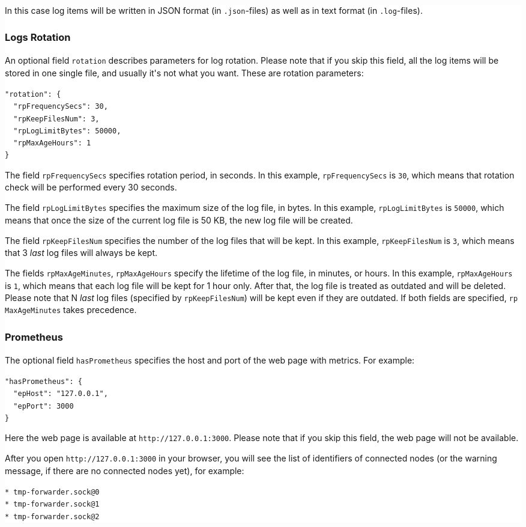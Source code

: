 In this case log items will be written in JSON format (in `.json`-files) as well as in text format (in `.log`-files).

### Logs Rotation

An optional field `rotation` describes parameters for log rotation. Please note that if you skip this field, all the log items will be stored in one single file, and usually it's not what you want. These are rotation parameters:

```
"rotation": {
  "rpFrequencySecs": 30,
  "rpKeepFilesNum": 3,
  "rpLogLimitBytes": 50000,
  "rpMaxAgeHours": 1
}
```

The field `rpFrequencySecs` specifies rotation period, in seconds. In this example, `rpFrequencySecs` is `30`, which means that rotation check will be performed every 30 seconds.

The field `rpLogLimitBytes` specifies the maximum size of the log file, in bytes. In this example, `rpLogLimitBytes` is `50000`, which means that once the size of the current log file is 50 KB, the new log file will be created.

The field `rpKeepFilesNum` specifies the number of the log files that will be kept. In this example, `rpKeepFilesNum` is `3`, which means that 3 _last_ log files will always be kept.

The fields `rpMaxAgeMinutes`, `rpMaxAgeHours` specify the lifetime of the log file, in minutes, or hours. In this example, `rpMaxAgeHours` is `1`, which means that each log file will be kept for 1 hour only. After that, the log file is treated as outdated and will be deleted. Please note that N _last_ log files (specified by `rpKeepFilesNum`) will be kept even if they are outdated. If both fields are specified, `rpMaxAgeMinutes` takes precedence.

### Prometheus

The optional field `hasPrometheus` specifies the host and port of the web page with metrics. For example:

```
"hasPrometheus": {
  "epHost": "127.0.0.1",
  "epPort": 3000
}
```

Here the web page is available at `http://127.0.0.1:3000`. Please note that if you skip this field, the web page will not be available.

After you open `http://127.0.0.1:3000` in your browser, you will see the list of identifiers of connected nodes (or the warning message, if there are no connected nodes yet), for example:

```
* tmp-forwarder.sock@0
* tmp-forwarder.sock@1
* tmp-forwarder.sock@2
```
